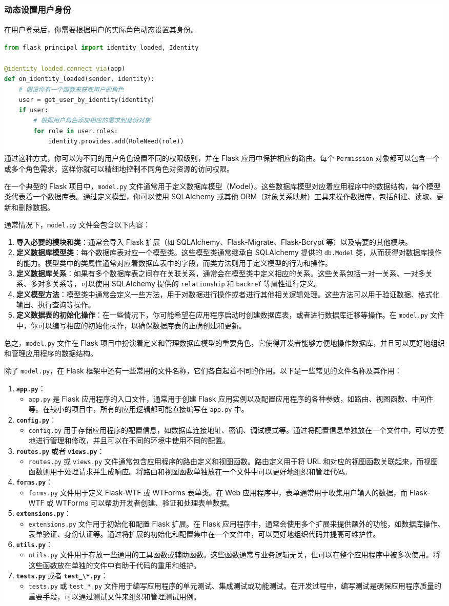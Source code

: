 ### 动态设置用户身份

在用户登录后，你需要根据用户的实际角色动态设置其身份。

```python
from flask_principal import identity_loaded, Identity

@identity_loaded.connect_via(app)
def on_identity_loaded(sender, identity):
    # 假设你有一个函数来获取用户的角色
    user = get_user_by_identity(identity)
    if user:
        # 根据用户角色添加相应的需求到身份对象
        for role in user.roles:
            identity.provides.add(RoleNeed(role))
```

通过这种方式，你可以为不同的用户角色设置不同的权限级别，并在 Flask 应用中保护相应的路由。每个 `Permission` 对象都可以包含一个或多个角色需求，这样你就可以精细地控制不同角色对资源的访问权限。



在一个典型的 Flask 项目中，`model.py` 文件通常用于定义数据库模型（Model）。这些数据库模型对应着应用程序中的数据结构，每个模型类代表着一个数据库表。通过定义模型，你可以使用 SQLAlchemy 或其他 ORM（对象关系映射）工具来操作数据库，包括创建、读取、更新和删除数据。

通常情况下，`model.py` 文件会包含以下内容：

1. **导入必要的模块和类**：通常会导入 Flask 扩展（如 SQLAlchemy、Flask-Migrate、Flask-Bcrypt 等）以及需要的其他模块。
2. **定义数据库模型类**：每个数据库表对应一个模型类。这些模型类通常继承自 SQLAlchemy 提供的 `db.Model` 类，从而获得对数据库操作的能力。模型类中的类属性通常对应着数据库表中的字段，而类方法则用于定义模型的行为和操作。
3. **定义数据库关系**：如果有多个数据库表之间存在关联关系，通常会在模型类中定义相应的关系。这些关系包括一对一关系、一对多关系、多对多关系等，可以使用 SQLAlchemy 提供的 `relationship` 和 `backref` 等属性进行定义。
4. **定义模型方法**：模型类中通常会定义一些方法，用于对数据进行操作或者进行其他相关逻辑处理。这些方法可以用于验证数据、格式化输出、执行查询等操作。
5. **定义数据表的初始化操作**：在一些情况下，你可能希望在应用程序启动时创建数据库表，或者进行数据库迁移等操作。在 `model.py` 文件中，你可以编写相应的初始化操作，以确保数据库表的正确创建和更新。

总之，`model.py` 文件在 Flask 项目中扮演着定义和管理数据库模型的重要角色，它使得开发者能够方便地操作数据库，并且可以更好地组织和管理应用程序的数据结构。

除了 `model.py`，在 Flask 框架中还有一些常用的文件名称，它们各自起着不同的作用。以下是一些常见的文件名称及其作用：

1. **`app.py`**：
   - `app.py` 是 Flask 应用程序的入口文件，通常用于创建 Flask 应用实例以及配置应用程序的各种参数，如路由、视图函数、中间件等。在较小的项目中，所有的应用逻辑都可能直接编写在 `app.py` 中。
2. **`config.py`**：
   - `config.py` 用于存储应用程序的配置信息，如数据库连接地址、密钥、调试模式等。通过将配置信息单独放在一个文件中，可以方便地进行管理和修改，并且可以在不同的环境中使用不同的配置。
3. **`routes.py`** 或者 **`views.py`**：
   - `routes.py` 或 `views.py` 文件通常包含应用程序的路由定义和视图函数。路由定义用于将 URL 和对应的视图函数关联起来，而视图函数则用于处理请求并生成响应。将路由和视图函数单独放在一个文件中可以更好地组织和管理代码。
4. **`forms.py`**：
   - `forms.py` 文件用于定义 Flask-WTF 或 WTForms 表单类。在 Web 应用程序中，表单通常用于收集用户输入的数据，而 Flask-WTF 或 WTForms 可以帮助开发者创建、验证和处理表单数据。
5. **`extensions.py`**：
   - `extensions.py` 文件用于初始化和配置 Flask 扩展。在 Flask 应用程序中，通常会使用多个扩展来提供额外的功能，如数据库操作、表单验证、身份认证等。通过将扩展的初始化和配置集中在一个文件中，可以更好地组织代码并提高可维护性。
6. **`utils.py`**：
   - `utils.py` 文件用于存放一些通用的工具函数或辅助函数。这些函数通常与业务逻辑无关，但可以在整个应用程序中被多次使用。将这些函数放在单独的文件中有助于代码的重用和维护。
7. **`tests.py`** 或者 **`test_\*.py`**：
   - `tests.py` 或 `test_*.py` 文件用于编写应用程序的单元测试、集成测试或功能测试。在开发过程中，编写测试是确保应用程序质量的重要手段，可以通过测试文件来组织和管理测试用例。
